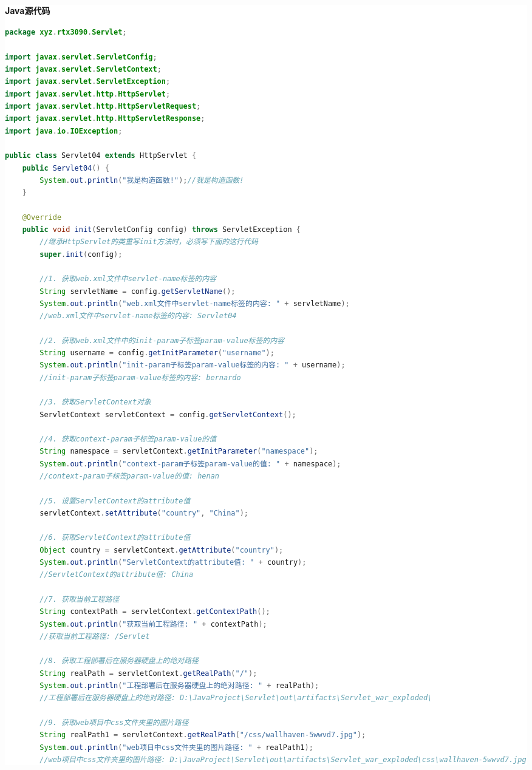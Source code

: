 **Java源代码**

```java
package xyz.rtx3090.Servlet;

import javax.servlet.ServletConfig;
import javax.servlet.ServletContext;
import javax.servlet.ServletException;
import javax.servlet.http.HttpServlet;
import javax.servlet.http.HttpServletRequest;
import javax.servlet.http.HttpServletResponse;
import java.io.IOException;

public class Servlet04 extends HttpServlet {
    public Servlet04() {
        System.out.println("我是构造函数!");//我是构造函数!
    }

    @Override
    public void init(ServletConfig config) throws ServletException {
        //继承HttpServlet的类重写init方法时，必须写下面的这行代码
        super.init(config);

        //1. 获取web.xml文件中servlet-name标签的内容
        String servletName = config.getServletName();
        System.out.println("web.xml文件中servlet-name标签的内容: " + servletName);
        //web.xml文件中servlet-name标签的内容: Servlet04

        //2. 获取web.xml文件中的init-param子标签param-value标签的内容
        String username = config.getInitParameter("username");
        System.out.println("init-param子标签param-value标签的内容: " + username);
        //init-param子标签param-value标签的内容: bernardo

        //3. 获取ServletContext对象
        ServletContext servletContext = config.getServletContext();

        //4. 获取context-param子标签param-value的值
        String namespace = servletContext.getInitParameter("namespace");
        System.out.println("context-param子标签param-value的值: " + namespace);
        //context-param子标签param-value的值: henan

        //5. 设置ServletContext的attribute值
        servletContext.setAttribute("country", "China");

        //6. 获取ServletContext的attribute值
        Object country = servletContext.getAttribute("country");
        System.out.println("ServletContext的attribute值: " + country);
        //ServletContext的attribute值: China

        //7. 获取当前工程路径
        String contextPath = servletContext.getContextPath();
        System.out.println("获取当前工程路径: " + contextPath);
        //获取当前工程路径: /Servlet

        //8. 获取工程部署后在服务器硬盘上的绝对路径
        String realPath = servletContext.getRealPath("/");
        System.out.println("工程部署后在服务器硬盘上的绝对路径: " + realPath);
        //工程部署后在服务器硬盘上的绝对路径: D:\JavaProject\Servlet\out\artifacts\Servlet_war_exploded\

        //9. 获取web项目中css文件夹里的图片路径
        String realPath1 = servletContext.getRealPath("/css/wallhaven-5wwvd7.jpg");
        System.out.println("web项目中css文件夹里的图片路径: " + realPath1);
        //web项目中css文件夹里的图片路径: D:\JavaProject\Servlet\out\artifacts\Servlet_war_exploded\css\wallhaven-5wwvd7.jpg
```